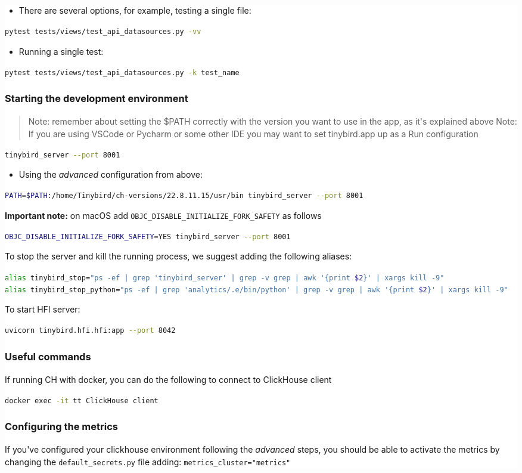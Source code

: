    * There are several options, for example, testing a single file:

   ```bash
   pytest tests/views/test_api_datasources.py -vv
   ```

   * Running a single test:

   ```bash
   pytest tests/views/test_api_datasources.py -k test_name
   ```

### Starting the development environment

> Note: remember about setting the $PATH correctly with the version you want to use in the app, as it's explained above
> Note: If you are using VSCode or Pycharm or some other IDE you may want to set tinybird.app up as a Run configuration

```bash
tinybird_server --port 8001
```

* Using the *advanced* configuration from above:

```bash
PATH=$PATH:/home/Tinybird/ch-versions/22.8.11.15/usr/bin tinybird_server --port 8001
```

**Important note:** on macOS add `OBJC_DISABLE_INITIALIZE_FORK_SAFETY` as follows

```bash
OBJC_DISABLE_INITIALIZE_FORK_SAFETY=YES tinybird_server --port 8001
```

To stop the server and kill the running process, we suggest adding the following aliases:

```sh
alias tinybird_stop="ps -ef | grep 'tinybird_server' | grep -v grep | awk '{print $2}' | xargs kill -9"
alias tinybird_stop_python="ps -ef | grep 'analytics/.e/bin/python' | grep -v grep | awk '{print $2}' | xargs kill -9"
```

To start HFI server:
```bash
uvicorn tinybird.hfi.hfi:app --port 8042
```

### Useful commands

If running CH with docker, you can do the following to connect to ClickHouse client

```bash
docker exec -it tt ClickHouse client
```

### Configuring the metrics

If you've configured your clickhouse environment following the *advanced* steps, you should be able to activate the metrics by changing the `default_secrets.py` file adding: `metrics_cluster="metrics"`
